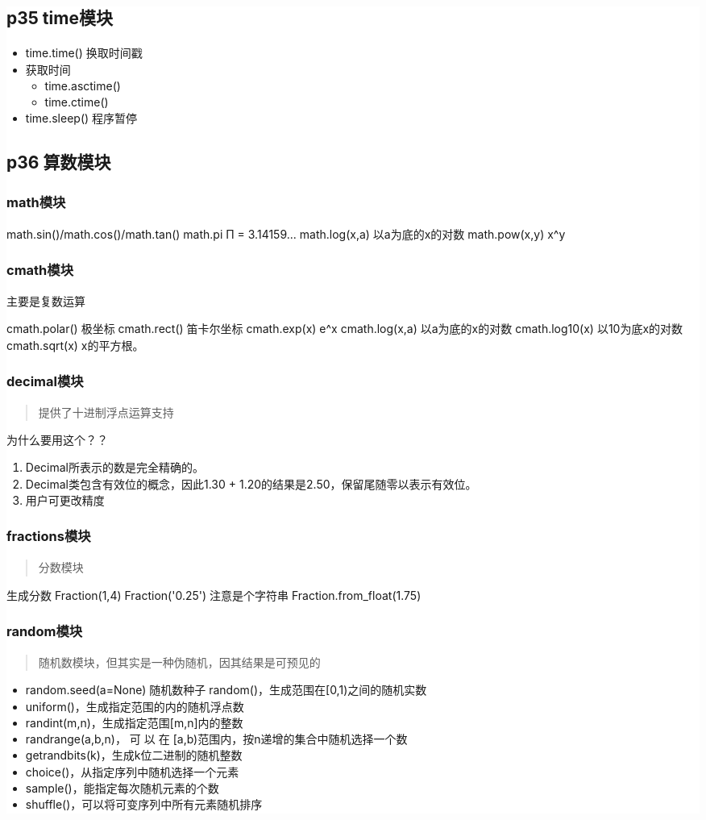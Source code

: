 ## p35 time模块

+ time.time() 换取时间戳
+ 获取时间 
  + time.asctime()
  + time.ctime()
+ time.sleep() 程序暂停

## p36 算数模块

### math模块

math.sin()/math.cos()/math.tan()
math.pi Π = 3.14159...
math.log(x,a) 以a为底的x的对数
math.pow(x,y) x^y

### cmath模块

主要是复数运算

cmath.polar() 极坐标
cmath.rect() 笛卡尔坐标
cmath.exp(x) e^x
cmath.log(x,a) 以a为底的x的对数
cmath.log10(x) 以10为底x的对数
cmath.sqrt(x) x的平方根。

### decimal模块

> 提供了十进制浮点运算支持

为什么要用这个？？

1. Decimal所表示的数是完全精确的。
2. Decimal类包含有效位的概念，因此1.30 + 1.20的结果是2.50，保留尾随零以表示有效位。
3. 用户可更改精度

### fractions模块

> 分数模块

生成分数
Fraction(1,4)
Fraction('0.25') 注意是个字符串
Fraction.from_float(1.75)

### random模块

> 随机数模块，但其实是一种伪随机，因其结果是可预见的

+ random.seed(a=None) 随机数种子
random()，生成范围在[0,1)之间的随机实数
+ uniform()，生成指定范围的内的随机浮点数
+ randint(m,n)，生成指定范围[m,n]内的整数
+ randrange(a,b,n)， 可 以 在 [a,b)范围内，按n递增的集合中随机选择一个数
+ getrandbits(k)，生成k位二进制的随机整数
+ choice()，从指定序列中随机选择一个元素
+ sample()，能指定每次随机元素的个数
+ shuffle()，可以将可变序列中所有元素随机排序
